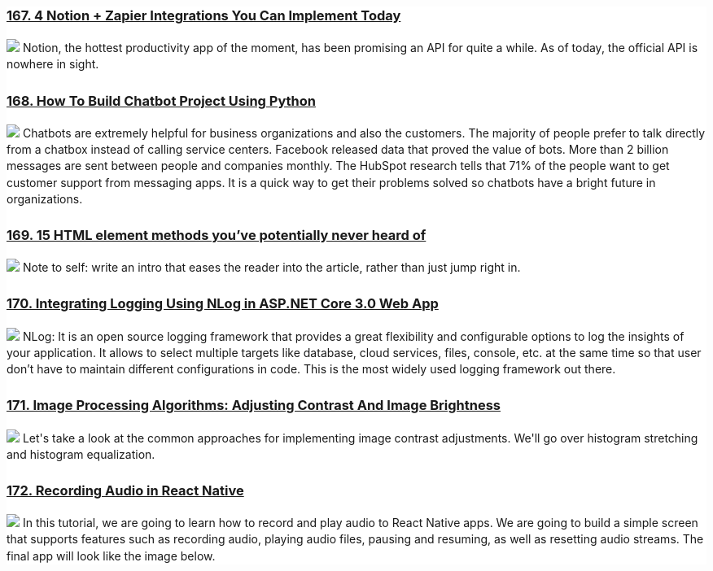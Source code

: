 ### [167. 4 Notion + Zapier Integrations You Can Implement Today](https://hackernoon.com/4-notionzapier-integrations-you-can-implement-today-l860l30hh)
![](https://cdn.hackernoon.com/images/i5s30p1.jpg)
Notion, the hottest productivity app of the moment, has been promising an API for quite a while. As of today, the official API is nowhere in sight.

### [168. How To Build Chatbot Project Using Python](https://hackernoon.com/python-chatbot-project-build-your-first-python-project-5mt30mi)
![](https://cdn.hackernoon.com/drafts/e02bc30gj.png)
Chatbots are extremely helpful for business organizations and also the customers. The majority of people prefer to talk directly from a chatbox instead of calling service centers. Facebook released data that proved the value of bots. More than 2 billion messages are sent between people and companies monthly. The HubSpot research tells that 71% of the people want to get customer support from messaging apps. It is a quick way to get their problems solved so chatbots have a bright future in organizations.

### [169. 15 HTML element methods you’ve potentially never heard of](https://hackernoon.com/15-html-element-methods-youve-potentially-never-heard-of-fc6863e41b2a)
![](https://cdn.hackernoon.com/images/story-image-default.jpg)
Note to self: write an intro that eases the reader into the article, rather than just jump right in.

### [170. Integrating Logging Using NLog in ASP.NET Core 3.0 Web App](https://hackernoon.com/integrating-logging-using-nlog-in-aspnet-core-30-web-app-6f1v31be)
![](https://cdn.hackernoon.com/images/te15p3z84.jpg)
NLog: It is an open source logging framework that provides a great flexibility and configurable options to log the insights of your application. It allows to select multiple targets like database, cloud services, files, console, etc. at the same time so that user don’t have to maintain different configurations in code. This is the most widely used logging framework out there.

### [171. Image Processing Algorithms: Adjusting Contrast And Image Brightness](https://hackernoon.com/image-processing-algorithms-adjusting-contrast-and-image-brightness-0y4y318a)
![](https://cdn.hackernoon.com/images/UXheLrDaNtVh5oUiZl2tIKbYa4H2-521q3193.jpeg)
Let's take a look at the common approaches for implementing image contrast adjustments. We'll go over histogram stretching and histogram equalization.

### [172.  Recording Audio in React Native](https://hackernoon.com/recording-audio-in-react-native-ca1d3uc8)
![](https://firebasestorage.googleapis.com/v0/b/hackernoon-app.appspot.com/o/images%2F7hNScric1WcTcZqxOlzpN8s54n43-3n3h314x.jpeg?alt=media&token=dac01b20-bb56-408f-a22e-0f5a828d5822)
In this tutorial, we are going to learn how to record and play audio to React Native apps. We are going to build a simple screen that supports features such as recording audio, playing audio files, pausing and resuming, as well as resetting audio streams. The final app will look like the image below.
